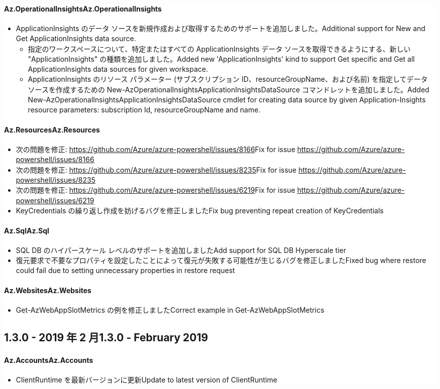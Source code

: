 #### <a name="azoperationalinsights"></a><span data-ttu-id="a312b-139">Az.OperationalInsights</span><span class="sxs-lookup"><span data-stu-id="a312b-139">Az.OperationalInsights</span></span>
* <span data-ttu-id="a312b-140">ApplicationInsights のデータ ソースを新規作成および取得するためのサポートを追加しました。</span><span class="sxs-lookup"><span data-stu-id="a312b-140">Additional support for New and Get ApplicationInsights data source.</span></span>
    - <span data-ttu-id="a312b-141">指定のワークスペースについて、特定またはすべての ApplicationInsights データ ソースを取得できるようにする、新しい "ApplicationInsights" の種類を追加しました。</span><span class="sxs-lookup"><span data-stu-id="a312b-141">Added new 'ApplicationInsights' kind to support Get specific and Get all ApplicationInsights data sources for given workspace.</span></span> 
    - <span data-ttu-id="a312b-142">ApplicationInsights のリソース パラメーター (サブスクリプション ID、resourceGroupName、および名前) を指定してデータ ソースを作成するための New-AzOperationalInsightsApplicationInsightsDataSource コマンドレットを追加しました。</span><span class="sxs-lookup"><span data-stu-id="a312b-142">Added New-AzOperationalInsightsApplicationInsightsDataSource cmdlet for creating data source by given Application-Insights resource parameters: subscription Id, resourceGroupName and name.</span></span> 

#### <a name="azresources"></a><span data-ttu-id="a312b-143">Az.Resources</span><span class="sxs-lookup"><span data-stu-id="a312b-143">Az.Resources</span></span>
* <span data-ttu-id="a312b-144">次の問題を修正: https://github.com/Azure/azure-powershell/issues/8166</span><span class="sxs-lookup"><span data-stu-id="a312b-144">Fix for issue https://github.com/Azure/azure-powershell/issues/8166</span></span>
* <span data-ttu-id="a312b-145">次の問題を修正: https://github.com/Azure/azure-powershell/issues/8235</span><span class="sxs-lookup"><span data-stu-id="a312b-145">Fix for issue https://github.com/Azure/azure-powershell/issues/8235</span></span>
* <span data-ttu-id="a312b-146">次の問題を修正: https://github.com/Azure/azure-powershell/issues/6219</span><span class="sxs-lookup"><span data-stu-id="a312b-146">Fix for issue https://github.com/Azure/azure-powershell/issues/6219</span></span>
* <span data-ttu-id="a312b-147">KeyCredentials の繰り返し作成を妨げるバグを修正しました</span><span class="sxs-lookup"><span data-stu-id="a312b-147">Fix bug preventing repeat creation of KeyCredentials</span></span>

#### <a name="azsql"></a><span data-ttu-id="a312b-148">Az.Sql</span><span class="sxs-lookup"><span data-stu-id="a312b-148">Az.Sql</span></span>
* <span data-ttu-id="a312b-149">SQL DB のハイパースケール レベルのサポートを追加しました</span><span class="sxs-lookup"><span data-stu-id="a312b-149">Add support for SQL DB Hyperscale tier</span></span>
* <span data-ttu-id="a312b-150">復元要求で不要なプロパティを設定したことによって復元が失敗する可能性が生じるバグを修正しました</span><span class="sxs-lookup"><span data-stu-id="a312b-150">Fixed bug where restore could fail due to setting unnecessary properties in restore request</span></span>

#### <a name="azwebsites"></a><span data-ttu-id="a312b-151">Az.Websites</span><span class="sxs-lookup"><span data-stu-id="a312b-151">Az.Websites</span></span>
* <span data-ttu-id="a312b-152">Get-AzWebAppSlotMetrics の例を修正しました</span><span class="sxs-lookup"><span data-stu-id="a312b-152">Correct example in Get-AzWebAppSlotMetrics</span></span>

## <a name="130---february-2019"></a><span data-ttu-id="a312b-153">1.3.0 - 2019 年 2 月</span><span class="sxs-lookup"><span data-stu-id="a312b-153">1.3.0 - February 2019</span></span>
#### <a name="azaccounts"></a><span data-ttu-id="a312b-154">Az.Accounts</span><span class="sxs-lookup"><span data-stu-id="a312b-154">Az.Accounts</span></span>
* <span data-ttu-id="a312b-155">ClientRuntime を最新バージョンに更新</span><span class="sxs-lookup"><span data-stu-id="a312b-155">Update to latest version of ClientRuntime</span></span>
